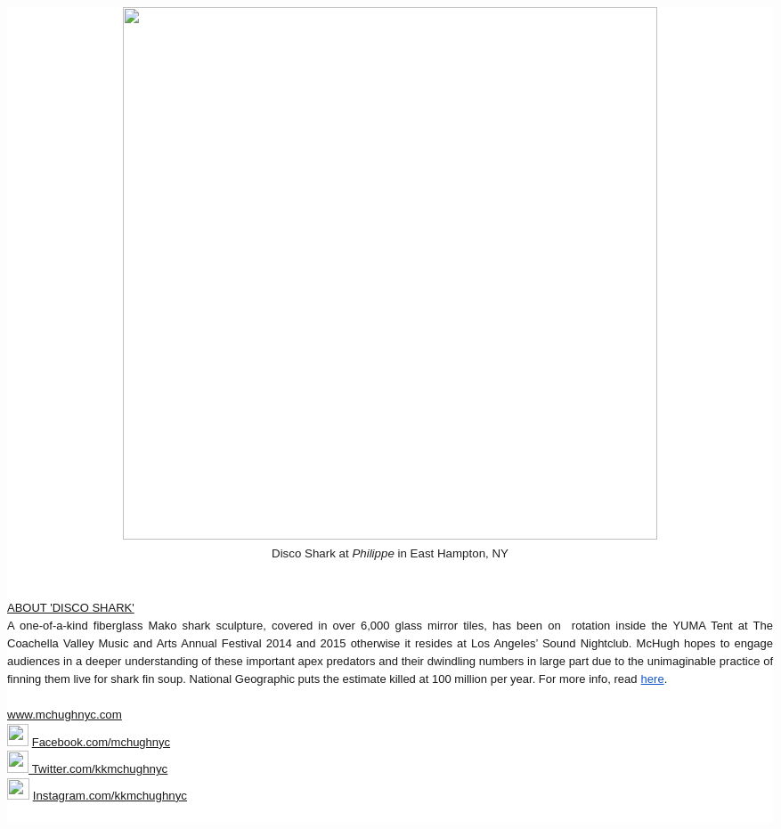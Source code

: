 <div dir="ltr" style="line-height: 1.38; margin-top: 0pt; margin-bottom: 0pt; text-align: center;"><span style="font-size: 13.3333333333333px; font-family: Arial; color: #222222; vertical-align: baseline; white-space: pre-wrap; background-color: #ffffff;"><span style="font-size: 13.3333333333333px; font-family: Arial; color: #222222; font-style: italic; vertical-align: baseline; white-space: pre-wrap; background-color: #ffffff;"><span style="font-size: 13.3333333333333px; font-family: Arial; color: #222222; vertical-align: baseline; white-space: pre-wrap; background-color: #ffffff;"><img src="http://img.ymlp.com/plexipr_DiscoSharkinEastHampton_1.png" height="598" width="600" style="border: 0pt none;" /></span></span></span></div>
<div dir="ltr" style="line-height: 1.38; margin-top: 0pt; margin-bottom: 0pt; text-align: center;"><span id="docs-internal-guid-45e32d96-9d00-d4a3-78ff-748547906f74"><span style="font-size: 13.3333333333333px; font-family: Arial; color: #222222; vertical-align: baseline; white-space: pre-wrap; background-color: #ffffff;">Disco Shark at </span><span style="font-size: 13.3333333333333px; font-family: Arial; color: #222222; font-style: italic; vertical-align: baseline; white-space: pre-wrap; background-color: #ffffff;">Philippe</span><span style="font-size: 13.3333333333333px; font-family: Arial; color: #222222; vertical-align: baseline; white-space: pre-wrap; background-color: #ffffff;"> in East Hampton, NY</span></span></div>
<div dir="ltr" style="line-height: 1.38; margin-top: 0pt; margin-bottom: 0pt; text-align: center;"><span style="font-size: 13.3333333333333px; font-family: Arial; color: #222222; vertical-align: baseline; white-space: pre-wrap; background-color: #ffffff;"><span style="font-size: 13.3333333333333px; font-family: Arial; color: #222222; font-style: italic; vertical-align: baseline; white-space: pre-wrap; background-color: #ffffff;"><span style="font-size: 13.3333333333333px; font-family: Arial; color: #222222; vertical-align: baseline; white-space: pre-wrap; background-color: #ffffff;"><i style="font-style: italic;"><br /></i></span></span></span></div>
<div dir="ltr" style="line-height: 1.38; margin-top: 0pt; margin-bottom: 0pt; text-align: justify;"><span style="font-size: 13px; font-family: Arial; vertical-align: baseline; white-space: pre-wrap;"> </span></div>
<div dir="ltr" style="line-height: 1.38; margin-top: 0pt; margin-bottom: 0pt; text-align: justify;"><span style="font-size: 13px; font-family: Arial; vertical-align: baseline; white-space: pre-wrap; text-decoration: underline;">ABOUT 'DISCO SHARK'</span></div>
<div dir="ltr" style="line-height: 1.38; margin-top: 0pt; margin-bottom: 0pt; text-align: justify;"><span style="font-size: 13px; font-family: Arial; vertical-align: baseline; white-space: pre-wrap;">A one-of-a-kind fiberglass Mako shark sculpture, covered in over 6,000 glass mirror tiles, has been on &nbsp;rotation inside the YUMA Tent at The Coachella Valley Music and Arts Annual Festival 2014 and 2015 otherwise it resides at Los Angeles&rsquo; Sound Nightclub. McHugh hopes to engage audiences in a deeper understanding of these important apex predators and their dwindling numbers in large part due to the unimaginable practice of finning them live for shark fin soup. National Geographic puts the estimate killed at 100 million per year. For more info, read</span><span style="font-size: 15px; font-family: Arial; vertical-align: baseline; white-space: pre-wrap;"> </span><a href="http://newswatch.nationalgeographic.com/2013/03/01/100-million-sharks-killed-every-year-study-shows-on-eve-of-international-conference-on-shark-protection/" style="text-decoration: none;"><span style="font-size: 13px; font-family: Arial; color: #1155cc; vertical-align: baseline; white-space: pre-wrap; text-decoration: underline;">here</span></a><span style="font-size: 13px; font-family: Arial; vertical-align: baseline; white-space: pre-wrap;">.</span></div>
<div dir="ltr" style="line-height: 1.38; margin-top: 0pt; margin-bottom: 0pt; text-align: justify;"><span style="font-size: 13px; font-family: Arial; vertical-align: baseline; white-space: pre-wrap;"><br /></span></div>
<div dir="ltr" style="line-height: 1.38; margin-top: 0pt; margin-bottom: 0pt; text-align: justify;">
<div><span style="font-size: 10pt;"><span style="font-family: arial, helvetica, sans-serif;"><a href="http://www.mchughnyc.com/">www.mchughnyc.com</a>&nbsp; &nbsp;&nbsp;</span></span></div>
<div><span style="font-size: 10pt;"><span style="font-family: arial, helvetica, sans-serif;"><a href="https://www.facebook.com/pages/MCHUGH-NYC/120485721311597"><img width="24" height="25" src="http://img.ymlp.com/plexipr_facebook_2.gif" style="border-width: 0pt; border-style: none;" /></a>&nbsp;</span></span><a href="http://www.facebook.com/mchughnyc" style="font-family: Arial; font-size: small;">Facebook.com/mchughnyc</a></div>
<div><span style="font-size: 10pt;"><span style="font-family: arial, helvetica, sans-serif;"><a href="http://twitter.com/kkmchughnyc"><span style="font-size: 10pt;"><img width="24" height="25" src="http://img.ymlp.com/plexipr_twitter_2.gif" style="border-width: 0pt; border-style: none;" />&nbsp;Twitter.com/kkmchughnyc</span></a><br /></span></span></div>
<div><span style="font-size: 10pt;"><span style="font-family: arial, helvetica, sans-serif;"><a href="http://instagram.com/kkmchughnyc"><img width="25" height="24" src="http://img.ymlp.com/plexipr_plexiprplexiprInstagram1.jpg" style="border-width: 0pt; border-style: none;" /></a>&nbsp;<a href="http://instagram.com/kkmchughnyc">Instagram.com/kkmchughnyc</a></span></span></div>
</div>
<div dir="ltr" style="line-height: 1.38; margin-top: 0pt; margin-bottom: 0pt; text-align: justify;"><span style="font-size: 13px; font-family: Arial; vertical-align: baseline; white-space: pre-wrap;"> </span></div>